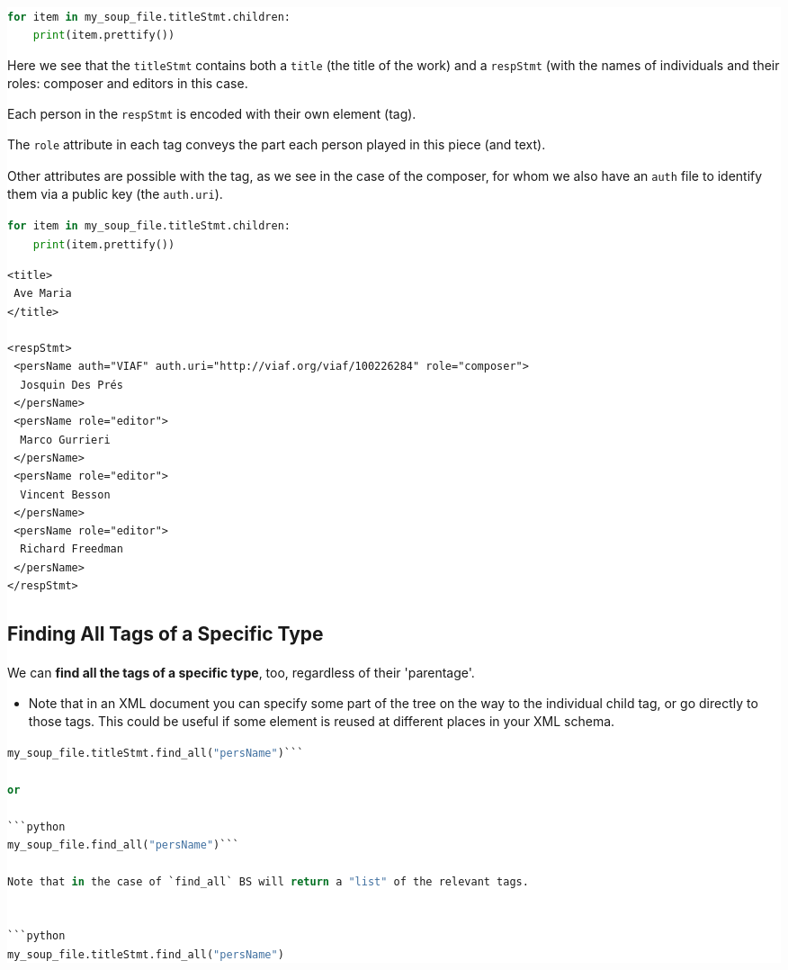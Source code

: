 ```python
for item in my_soup_file.titleStmt.children:
    print(item.prettify())
```

Here we see that the `titleStmt` contains both a `title` (the title of the work) and a `respStmt` (with the names of individuals and their roles:  composer and editors in this case.  

Each person in the `respStmt` is encoded with their own element (tag).  

The `role` attribute in each tag conveys the part each person played in this piece (and text).  

Other attributes are possible with the tag, as we see in the case of the composer, for whom we also have an `auth` file to identify them via a public key (the `auth.uri`).


```python
for item in my_soup_file.titleStmt.children:
    print(item.prettify())
```

    <title>
     Ave Maria
    </title>
    
    <respStmt>
     <persName auth="VIAF" auth.uri="http://viaf.org/viaf/100226284" role="composer">
      Josquin Des Prés
     </persName>
     <persName role="editor">
      Marco Gurrieri
     </persName>
     <persName role="editor">
      Vincent Besson
     </persName>
     <persName role="editor">
      Richard Freedman
     </persName>
    </respStmt>


## Finding All Tags of a Specific Type

We can **find all the tags of a specific type**, too, regardless of their 'parentage'.

* Note that in an XML document you can specify some part of the tree on the way to the individual child tag, or go directly to those tags.  This could be useful if some element is reused at different places in your XML schema.

```python
my_soup_file.titleStmt.find_all("persName")```

or

```python
my_soup_file.find_all("persName")```

Note that in the case of `find_all` BS will return a "list" of the relevant tags. 


```python
my_soup_file.titleStmt.find_all("persName")

```
